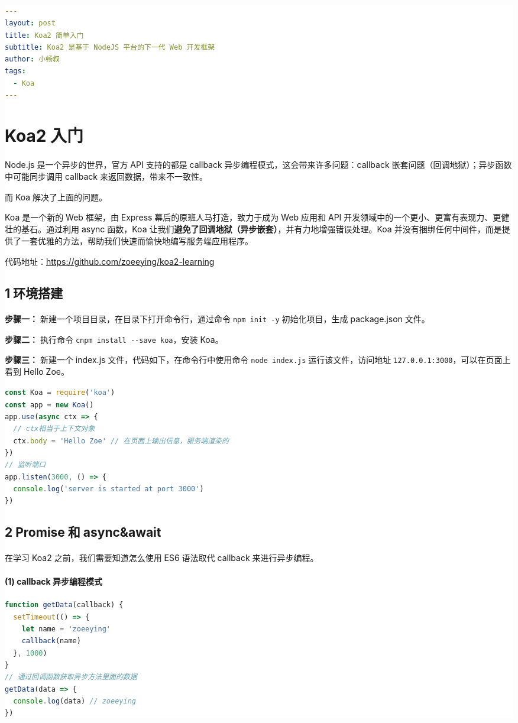 ```yaml
---
layout: post
title: Koa2 简单入门
subtitle: Koa2 是基于 NodeJS 平台的下一代 Web 开发框架
author: 小畅叙
tags:
  - Koa
---
```


# Koa2 入门

Node.js 是一个异步的世界，官方 API 支持的都是 callback 异步编程模式，这会带来许多问题：callback 嵌套问题（回调地狱）；异步函数中可能同步调用 callback 来返回数据，带来不一致性。

而 Koa 解决了上面的问题。

Koa 是一个新的 Web 框架，由 Express 幕后的原班人马打造，致力于成为 Web 应用和 API 开发领域中的一个更小、更富有表现力、更健壮的基石。通过利用 async 函数，Koa 让我们**避免了回调地狱（异步嵌套）**，并有力地增强错误处理。Koa 并没有捆绑任何中间件，而是提供了一套优雅的方法，帮助我们快速而愉快地编写服务端应用程序。

代码地址：<https://github.com/zoeeying/koa2-learning>

## 1 环境搭建

**步骤一：** 新建一个项目目录，在目录下打开命令行，通过命令 `npm init -y` 初始化项目，生成 package.json 文件。

**步骤二：** 执行命令 `cnpm install --save koa`，安装 Koa。

**步骤三：** 新建一个 index.js 文件，代码如下，在命令行中使用命令 `node index.js` 运行该文件，访问地址 `127.0.0.1:3000`，可以在页面上看到 Hello Zoe。

```javascript
const Koa = require('koa')
const app = new Koa()
app.use(async ctx => {
  // ctx相当于上下文对象
  ctx.body = 'Hello Zoe' // 在页面上输出信息，服务端渲染的
})
// 监听端口
app.listen(3000, () => {
  console.log('server is started at port 3000')
})
```

## 2 Promise 和 async&await

在学习 Koa2 之前，我们需要知道怎么使用 ES6 语法取代 callback 来进行异步编程。

#### (1) callback 异步编程模式

```javascript
function getData(callback) {
  setTimeout(() => {
    let name = 'zoeeying'
    callback(name)
  }, 1000)
}
// 通过回调函数获取异步方法里面的数据
getData(data => {
  console.log(data) // zoeeying
})
```
